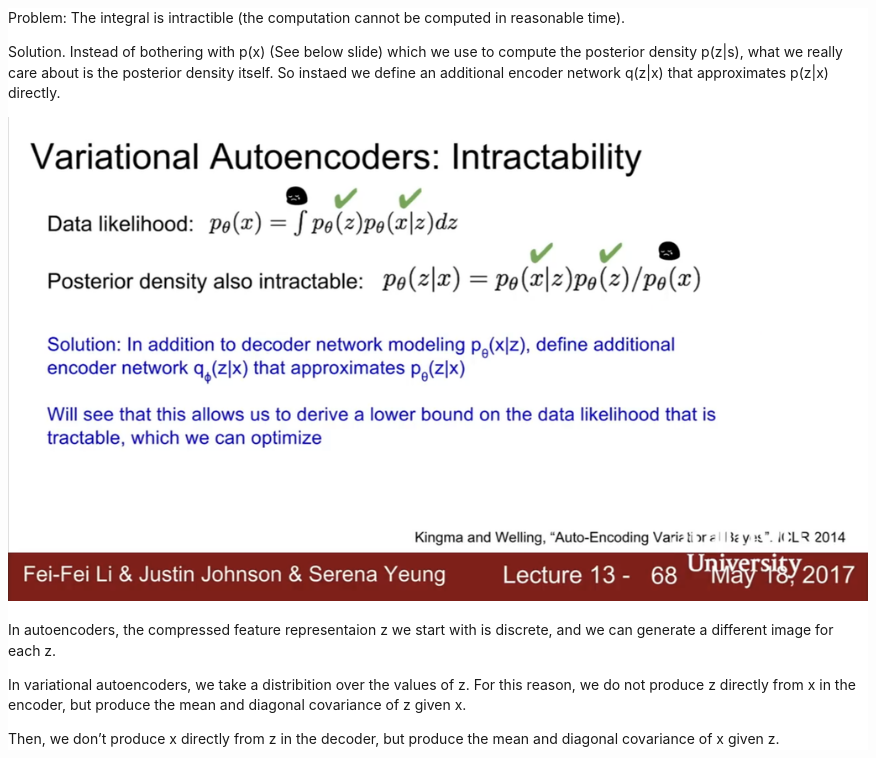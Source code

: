 Problem: The integral is intractible (the computation cannot be computed in reasonable time).

Solution. Instead of bothering with p(x) (See below slide) which we use to compute the posterior density p(z|s), what we really care about is the posterior density itself. So instaed we define an additional encoder network q(z|x) that approximates p(z|x) directly. 

![IMG\_0150.PNG](resources/11C08FAC992E7C5C0A4494EA00507E72.png)

In autoencoders, the compressed feature representaion z we start with is discrete, and we can generate a different image for each z.

In variational autoencoders, we take a distribition over the values of z. For this reason, we do not produce z directly from x in the encoder, but produce the mean and diagonal covariance of z given x.

Then, we don’t produce x directly from z in the decoder, but produce the mean and diagonal covariance of x given z.
